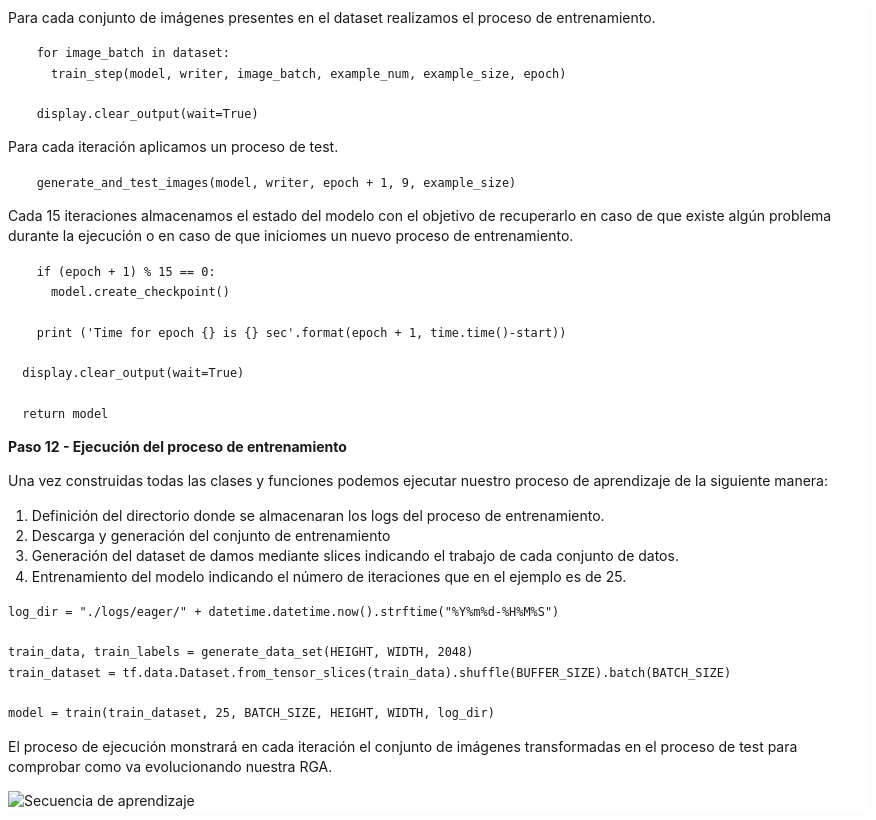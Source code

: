 ```
```
Para cada conjunto de imágenes presentes en el dataset realizamos el proceso de entrenamiento.  
```
    for image_batch in dataset:
      train_step(model, writer, image_batch, example_num, example_size, epoch)

    display.clear_output(wait=True)

```
Para cada iteración aplicamos un proceso de test. 
```
    generate_and_test_images(model, writer, epoch + 1, 9, example_size)

```
Cada 15 iteraciones almacenamos el estado del modelo con el objetivo de recuperarlo en caso de que existe algún problema durante la ejecución o en caso de que iniciomes un nuevo proceso de entrenamiento. 
```
    if (epoch + 1) % 15 == 0:
      model.create_checkpoint()

    print ('Time for epoch {} is {} sec'.format(epoch + 1, time.time()-start))

  display.clear_output(wait=True)

  return model

```

**Paso 12 - Ejecución del proceso de entrenamiento**

Una vez construidas todas las clases y funciones podemos ejecutar nuestro proceso de aprendizaje de la siguiente manera:

1. Definición del directorio donde se almacenaran los logs del proceso de entrenamiento. 
2. Descarga y generación del conjunto de entrenamiento
3. Generación del dataset de damos mediante slices indicando el trabajo de cada conjunto de datos. 
4. Entrenamiento del modelo indicando el número de iteraciones que en el ejemplo es de 25. 

```
log_dir = "./logs/eager/" + datetime.datetime.now().strftime("%Y%m%d-%H%M%S")

train_data, train_labels = generate_data_set(HEIGHT, WIDTH, 2048)
train_dataset = tf.data.Dataset.from_tensor_slices(train_data).shuffle(BUFFER_SIZE).batch(BATCH_SIZE)

model = train(train_dataset, 25, BATCH_SIZE, HEIGHT, WIDTH, log_dir)
```

El proceso de ejecución monstrará en cada iteración el conjunto de imágenes transformadas en el proceso de test para comprobar como va evolucionando nuestra RGA. 

<img src="../img/secuencia_aprendizaje.png" alt="Secuencia de aprendizaje" width="800"/>

